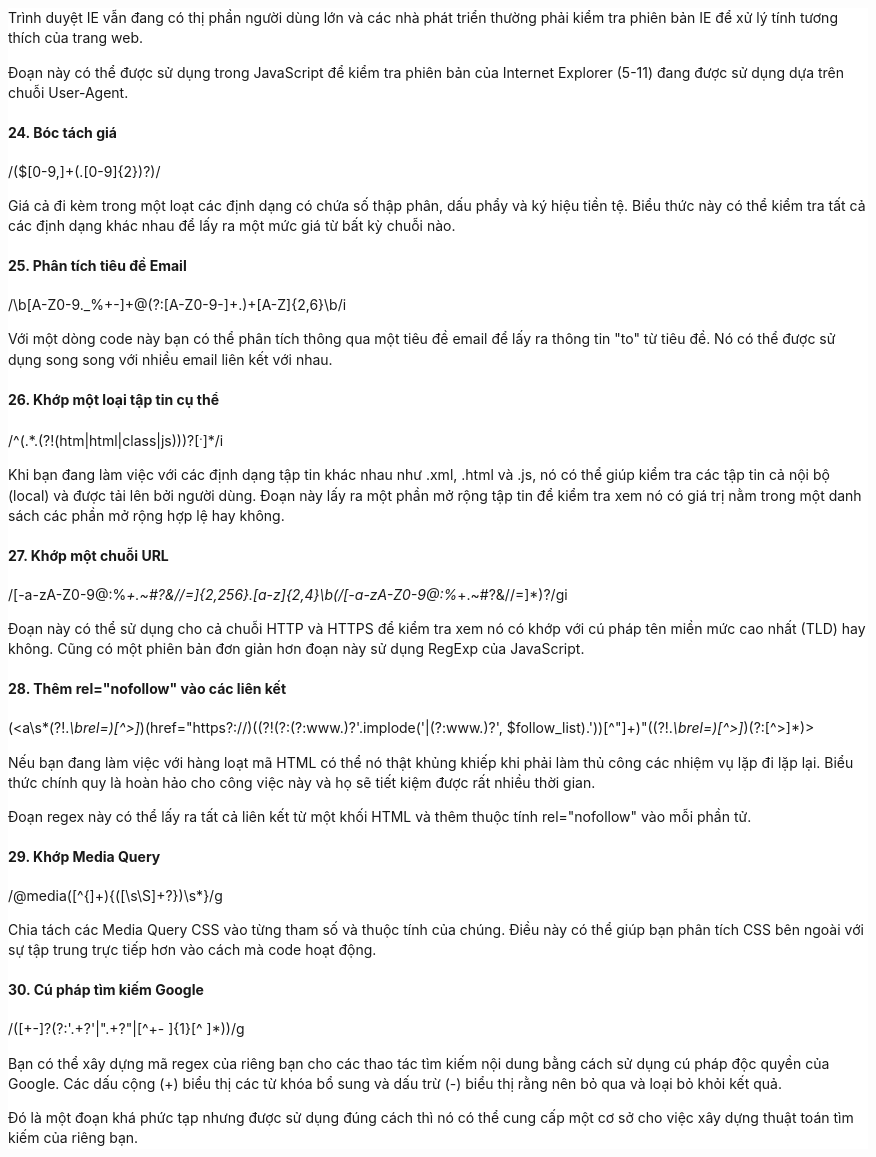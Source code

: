 Trình duyệt IE vẫn đang có thị phần người dùng lớn và các nhà phát triển thường phải kiểm tra phiên bản IE để xử lý tính tương thích của trang web.

Đoạn này có thể được sử dụng trong JavaScript để kiểm tra phiên bản của Internet Explorer (5-11) đang được sử dụng dựa trên chuỗi User-Agent.

#### 24. Bóc tách giá
/(\$[0-9,]+(\.[0-9]{2})?)/

Giá cả đi kèm trong một loạt các định dạng có chứa số thập phân, dấu phẩy và ký hiệu tiền tệ. Biểu thức này có thể kiểm tra tất cả các định dạng khác nhau để lấy ra một mức giá từ bất kỳ chuỗi nào.

#### 25. Phân tích tiêu đề Email
/\b[A-Z0-9._%+-]+@(?:[A-Z0-9-]+\.)+[A-Z]{2,6}\b/i

Với một dòng code này bạn có thể phân tích thông qua một tiêu đề email để lấy ra thông tin "to" từ tiêu đề. Nó có thể được sử dụng song song với nhiều email liên kết với nhau.

#### 26. Khớp một loại tập tin cụ thể
/^(.*\.(?!(htm|html|class|js)$))?[^.]*$/i

Khi bạn đang làm việc với các định dạng tập tin khác nhau như .xml, .html và .js, nó có thể giúp kiểm tra các tập tin cả nội bộ (local) và được tải lên bởi người dùng. Đoạn này lấy ra một phần mở rộng tập tin để kiểm tra xem nó có giá trị nằm trong một danh sách các phần mở rộng hợp lệ hay không.

#### 27. Khớp một chuỗi URL
/[-a-zA-Z0-9@:%_\+.~#?&//=]{2,256}\.[a-z]{2,4}\b(\/[-a-zA-Z0-9@:%_\+.~#?&//=]*)?/gi

Đoạn này có thể sử dụng cho cả chuỗi HTTP và HTTPS để kiểm tra xem nó có khớp với cú pháp tên miền mức cao nhất (TLD) hay không. Cũng có một phiên bản đơn giản hơn đoạn này sử dụng RegExp của JavaScript.

#### 28. Thêm rel="nofollow" vào các liên kết
(<a\s*(?!.*\brel=)[^>]*)(href="https?://)((?!(?:(?:www\.)?'.implode('|(?:www\.)?', $follow_list).'))[^"]+)"((?!.*\brel=)[^>]*)(?:[^>]*)>

Nếu bạn đang làm việc với hàng loạt mã HTML có thể nó thật khủng khiếp khi phải làm thủ công các nhiệm vụ lặp đi lặp lại. Biểu thức chính quy là hoàn hảo cho công việc này và họ sẽ tiết kiệm được rất nhiều thời gian.

Đoạn regex này có thể lấy ra tất cả liên kết từ một khối HTML và thêm thuộc tính rel="nofollow" vào mỗi phần tử.

#### 29. Khớp Media Query
/@media([^{]+)\{([\s\S]+?})\s*}/g

Chia tách các Media Query CSS vào từng tham số và thuộc tính của chúng. Điều này có thể giúp bạn phân tích CSS bên ngoài với sự tập trung trực tiếp hơn vào cách mà code hoạt động.

#### 30. Cú pháp tìm kiếm Google
/([+-]?(?:'.+?'|".+?"|[^+\- ]{1}[^ ]*))/g

Bạn có thể xây dựng mã regex của riêng bạn cho các thao tác tìm kiếm nội dung bằng cách sử dụng cú pháp độc quyền của Google. Các dấu cộng (+) biểu thị các từ khóa bổ sung và dấu trừ (-) biểu thị rằng nên bỏ qua và loại bỏ khỏi kết quả.

Đó là một đoạn khá phức tạp nhưng được sử dụng đúng cách thì nó có thể cung cấp một cơ sở cho việc xây dựng thuật toán tìm kiếm của riêng bạn.
